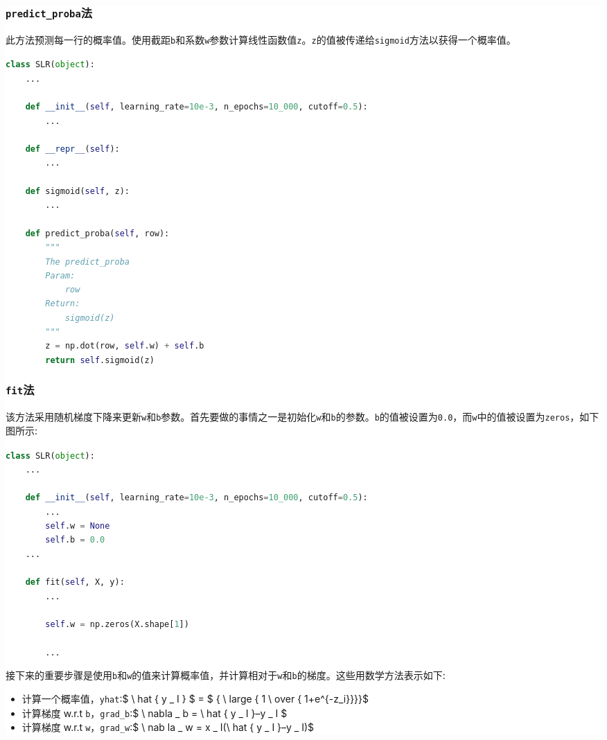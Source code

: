 ### `predict_proba`法

此方法预测每一行的概率值。使用截距`b`和系数`w`参数计算线性函数值`z`。`z`的值被传递给`sigmoid`方法以获得一个概率值。

```py
class SLR(object):
    ...

    def __init__(self, learning_rate=10e-3, n_epochs=10_000, cutoff=0.5):
        ...

    def __repr__(self):
        ...   

    def sigmoid(self, z):
        ...

    def predict_proba(self, row):
        """
        The predict_proba
        Param:
            row
        Return:
            sigmoid(z)
        """
        z = np.dot(row, self.w) + self.b
        return self.sigmoid(z)
```

### `fit`法

该方法采用随机梯度下降来更新`w`和`b`参数。首先要做的事情之一是初始化`w`和`b`的参数。`b`的值被设置为`0.0`，而`w`中的值被设置为`zeros`，如下图所示:

```py
class SLR(object):
    ...

    def __init__(self, learning_rate=10e-3, n_epochs=10_000, cutoff=0.5):
        ...
        self.w = None
        self.b = 0.0
    ...

    def fit(self, X, y):
        ...

        self.w = np.zeros(X.shape[1]) 

        ... 
```

接下来的重要步骤是使用`b`和`w`的值来计算概率值，并计算相对于`w`和`b`的梯度。这些用数学方法表示如下:

*   计算一个概率值，`yhat`:$ \ hat { y _ I } $ = $ { \ large { 1 \ over { 1+e^{-z_i}}}}$
*   计算梯度 w.r.t `b`，`grad_b`:$ \ nabla _ b = \ hat { y _ I }–y _ I $
*   计算梯度 w.r.t `w`，`grad_w`:$ \ nab la _ w = x _ I(\ hat { y _ I }–y _ I)$
